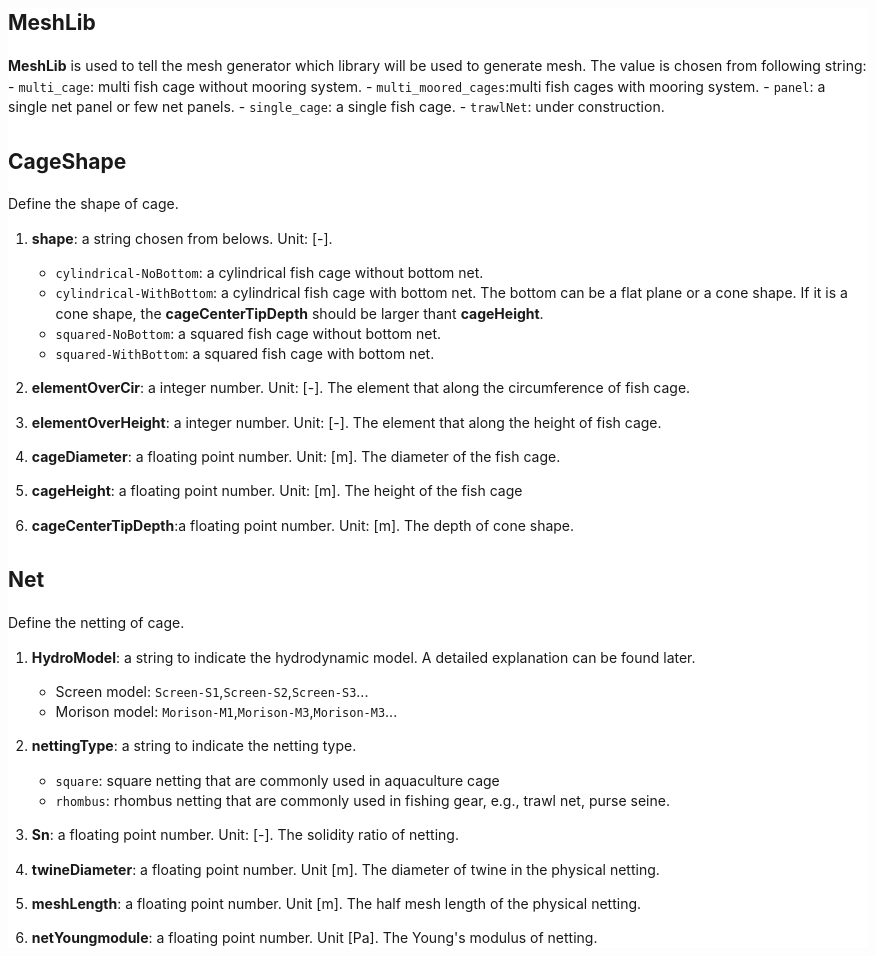 ## MeshLib

**MeshLib** is used to tell the mesh generator which library will be used to generate mesh.
The value is chosen from following string:
    - ```multi_cage```: multi fish cage without mooring system.
    - ```multi_moored_cages```:multi fish cages with mooring system.
    - ```panel```: a single net panel or few net panels.
    - ```single_cage```: a single fish cage.
    - ```trawlNet```: under construction.

## CageShape
Define the shape of cage.

1. **shape**: a string chosen from belows. Unit: [-].
    - ```cylindrical-NoBottom```: a cylindrical fish cage without bottom net. 
    - ```cylindrical-WithBottom```: a cylindrical fish cage with bottom net. The bottom can be a flat plane or a cone shape. If it is a cone shape, the **cageCenterTipDepth** should be larger thant **cageHeight**.
    - ```squared-NoBottom```:  a squared fish cage without bottom net.  
    - ```squared-WithBottom```: a squared fish cage with bottom net.  
    
2. **elementOverCir**: a integer number. Unit: [-]. The element that along the circumference of fish cage. 

3. **elementOverHeight**: a integer number. Unit: [-]. The element that along the height of fish cage. 

4. **cageDiameter**: a floating point number. Unit: [m]. The diameter of the fish cage.

5. **cageHeight**: a floating point number. Unit: [m]. The height of the fish cage

6. **cageCenterTipDepth**:a floating point number. Unit: [m]. The depth of cone shape.

## Net
Define the netting of cage. 

1. **HydroModel**: a string to indicate the hydrodynamic model. A detailed explanation can be found later.   
    - Screen model: ```Screen-S1```,```Screen-S2```,```Screen-S3```...  
    - Morison model: ```Morison-M1```,```Morison-M3```,```Morison-M3```...

2. **nettingType**: a string to indicate the netting type. 
    - ```square```: square netting that are commonly used in aquaculture cage
    - ```rhombus```: rhombus netting that are commonly used in fishing gear, e.g., trawl net, purse seine.

3. **Sn**: a floating point number. Unit: [-]. The solidity ratio of netting. 

4. **twineDiameter**: a floating point number. Unit [m]. The diameter of twine in the physical netting.

5. **meshLength**: a floating point number. Unit [m]. The half mesh length of the physical netting. 

6. **netYoungmodule**: a floating point number. Unit [Pa]. The Young's modulus of netting.
